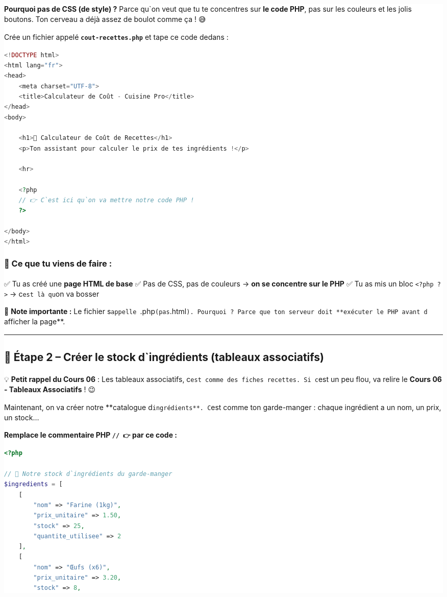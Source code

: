 **Pourquoi pas de CSS (de style) ?**
Parce qu`on veut que tu te concentres sur **le code PHP**, pas sur les couleurs et les jolis boutons.
Ton cerveau a déjà assez de boulot comme ça ! 😅

Crée un fichier appelé **`cout-recettes.php`** et tape ce code dedans :

```php
<!DOCTYPE html>
<html lang="fr">
<head>
    <meta charset="UTF-8">
    <title>Calculateur de Coût - Cuisine Pro</title>
</head>
<body>

    <h1>🍳 Calculateur de Coût de Recettes</h1>
    <p>Ton assistant pour calculer le prix de tes ingrédients !</p>

    <hr>

    <?php
    // 👉 C`est ici qu`on va mettre notre code PHP !
    ?>

</body>
</html>
```

### 💬 Ce que tu viens de faire :

✅ Tu as créé une **page HTML de base**
✅ Pas de CSS, pas de couleurs → **on se concentre sur le PHP**
✅ Tu as mis un bloc `<?php ?>` → c`est là qu`on va bosser

🧠 **Note importante :**
Le fichier s`appelle `.php` (pas `.html`).
Pourquoi ? Parce que ton serveur doit **exécuter le PHP avant d`afficher la page**.

---

## 🥘 Étape 2 – Créer le stock d`ingrédients (tableaux associatifs)

💡 **Petit rappel du Cours 06** : Les tableaux associatifs, c`est comme des fiches recettes.
Si c`est un peu flou, va relire le **Cours 06 - Tableaux Associatifs** ! 😉

Maintenant, on va créer notre **catalogue d`ingrédients**.
C`est comme ton garde-manger : chaque ingrédient a un nom, un prix, un stock…

**Remplace le commentaire PHP `// 👉` par ce code :**

```php
<?php

// 🍳 Notre stock d`ingrédients du garde-manger
$ingredients = [
    [
        "nom" => "Farine (1kg)",
        "prix_unitaire" => 1.50,
        "stock" => 25,
        "quantite_utilisee" => 2
    ],
    [
        "nom" => "Œufs (x6)",
        "prix_unitaire" => 3.20,
        "stock" => 8,
```